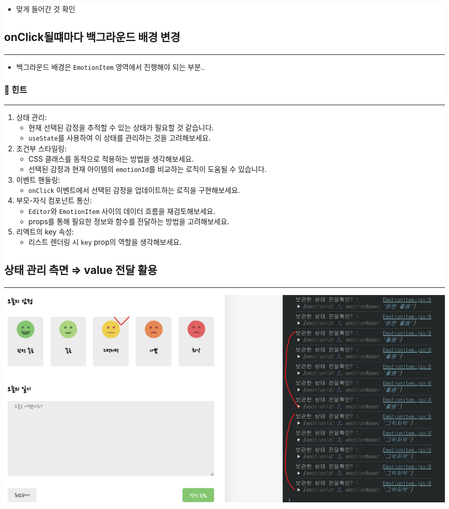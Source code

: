 - 맞게 들어간 것 확인

## onClick될떄마다 백그라운드 배경 변경

---

- 백그라운드 배경은 `EmotionItem` 영역에서 진행해야 되는 부분..

### 📝 힌트

---

1. 상태 관리:
    - 현재 선택된 감정을 추적할 수 있는 상태가 필요할 것 같습니다.
    - `useState`를 사용하여 이 상태를 관리하는 것을 고려해보세요.
2. 조건부 스타일링:
    - CSS 클래스를 동적으로 적용하는 방법을 생각해보세요.
    - 선택된 감정과 현재 아이템의 `emotionId`를 비교하는 로직이 도움될 수 있습니다.
3. 이벤트 핸들링:
    - `onClick` 이벤트에서 선택된 감정을 업데이트하는 로직을 구현해보세요.
4. 부모-자식 컴포넌트 통신:
    - `Editor`와 `EmotionItem` 사이의 데이터 흐름을 재검토해보세요.
    - props를 통해 필요한 정보와 함수를 전달하는 방법을 고려해보세요.
5. 리액트의 key 속성:
    - 리스트 렌더링 시 `key` prop의 역할을 생각해보세요.

## 상태 관리 측면 ⇒ value 전달 활용

---

![image.png](image%2010.png)
